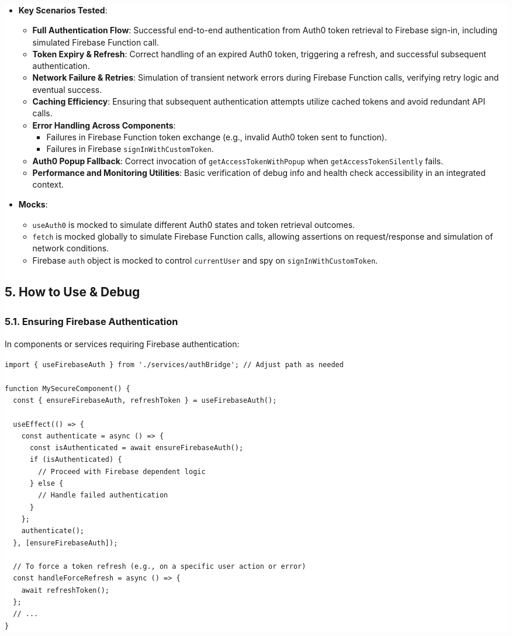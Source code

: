 - **Key Scenarios Tested**:
    - **Full Authentication Flow**: Successful end-to-end authentication from Auth0 token retrieval to Firebase sign-in, including simulated Firebase Function call.
    - **Token Expiry & Refresh**: Correct handling of an expired Auth0 token, triggering a refresh, and successful subsequent authentication.
    - **Network Failure & Retries**: Simulation of transient network errors during Firebase Function calls, verifying retry logic and eventual success.
    - **Caching Efficiency**: Ensuring that subsequent authentication attempts utilize cached tokens and avoid redundant API calls.
    - **Error Handling Across Components**:
        - Failures in Firebase Function token exchange (e.g., invalid Auth0 token sent to function).
        - Failures in Firebase `signInWithCustomToken`.
    - **Auth0 Popup Fallback**: Correct invocation of `getAccessTokenWithPopup` when `getAccessTokenSilently` fails.
    - **Performance and Monitoring Utilities**: Basic verification of debug info and health check accessibility in an integrated context.

- **Mocks**:
    - `useAuth0` is mocked to simulate different Auth0 states and token retrieval outcomes.
    - `fetch` is mocked globally to simulate Firebase Function calls, allowing assertions on request/response and simulation of network conditions.
    - Firebase `auth` object is mocked to control `currentUser` and spy on `signInWithCustomToken`.

## 5. How to Use & Debug

### 5.1. Ensuring Firebase Authentication

In components or services requiring Firebase authentication:

```typescrip
import { useFirebaseAuth } from './services/authBridge'; // Adjust path as needed

function MySecureComponent() {
  const { ensureFirebaseAuth, refreshToken } = useFirebaseAuth();

  useEffect(() => {
    const authenticate = async () => {
      const isAuthenticated = await ensureFirebaseAuth();
      if (isAuthenticated) {
        // Proceed with Firebase dependent logic
      } else {
        // Handle failed authentication
      }
    };
    authenticate();
  }, [ensureFirebaseAuth]);

  // To force a token refresh (e.g., on a specific user action or error)
  const handleForceRefresh = async () => {
    await refreshToken();
  };
  // ...
}

```
